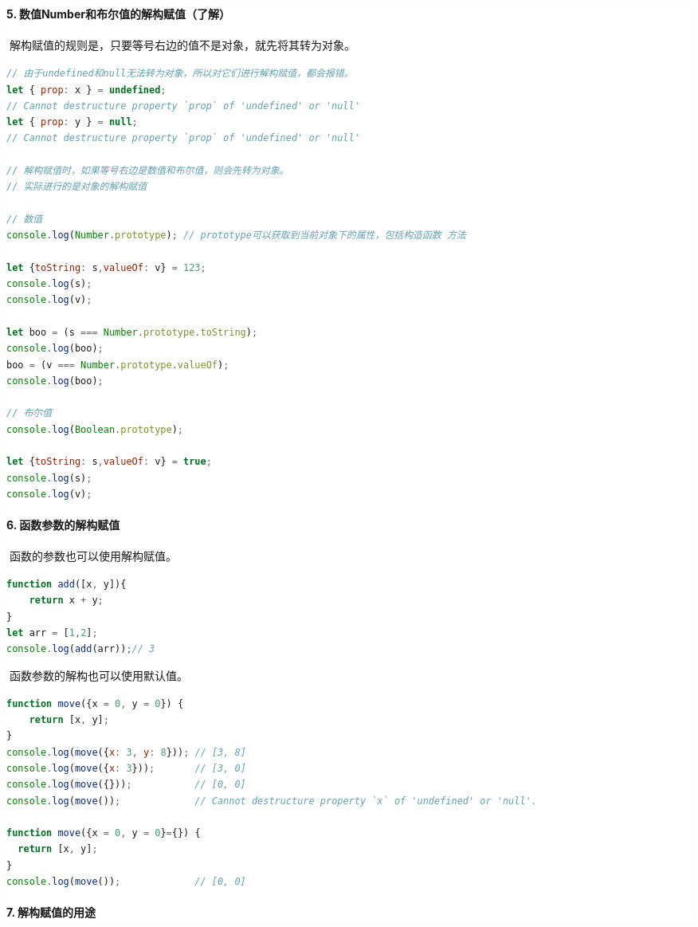 #### 	5. 数值Number和布尔值的解构赋值（了解）

​	解构赋值的规则是，只要等号右边的值不是对象，就先将其转为对象。

```javascript
// 由于undefined和null无法转为对象，所以对它们进行解构赋值，都会报错。
let { prop: x } = undefined; 
// Cannot destructure property `prop` of 'undefined' or 'null'
let { prop: y } = null;      
// Cannot destructure property `prop` of 'undefined' or 'null'

// 解构赋值时，如果等号右边是数值和布尔值，则会先转为对象。
// 实际进行的是对象的解构赋值

// 数值
console.log(Number.prototype); // prototype可以获取到当前对象下的属性，包括构造函数 方法

let {toString: s,valueOf: v} = 123;
console.log(s);
console.log(v);

let boo = (s === Number.prototype.toString); 
console.log(boo);
boo = (v === Number.prototype.valueOf); 
console.log(boo);

// 布尔值
console.log(Boolean.prototype);

let {toString: s,valueOf: v} = true;
console.log(s);
console.log(v);
```

#### 	6. 函数参数的解构赋值

​	函数的参数也可以使用解构赋值。

```javascript
function add([x, y]){
	return x + y;
}
let arr = [1,2];
console.log(add(arr));// 3
```

​	函数参数的解构也可以使用默认值。

```javascript
function move({x = 0, y = 0}) {
	return [x, y];
}
console.log(move({x: 3, y: 8})); // [3, 8]
console.log(move({x: 3}));       // [3, 0]
console.log(move({}));           // [0, 0]
console.log(move());             // Cannot destructure property `x` of 'undefined' or 'null'.

function move({x = 0, y = 0}={}) {
  return [x, y];
}
console.log(move());             // [0, 0]
```
#### 7. 解构赋值的用途
